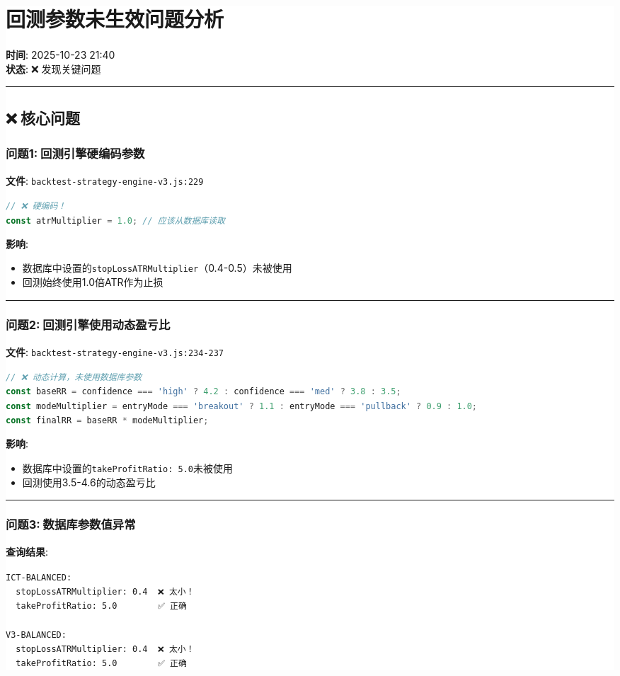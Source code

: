 # 回测参数未生效问题分析

**时间**: 2025-10-23 21:40  
**状态**: ❌ 发现关键问题

---

## ❌ 核心问题

### 问题1: 回测引擎硬编码参数

**文件**: `backtest-strategy-engine-v3.js:229`

```javascript
// ❌ 硬编码！
const atrMultiplier = 1.0; // 应该从数据库读取
```

**影响**: 
- 数据库中设置的`stopLossATRMultiplier`（0.4-0.5）未被使用
- 回测始终使用1.0倍ATR作为止损

---

### 问题2: 回测引擎使用动态盈亏比

**文件**: `backtest-strategy-engine-v3.js:234-237`

```javascript
// ❌ 动态计算，未使用数据库参数
const baseRR = confidence === 'high' ? 4.2 : confidence === 'med' ? 3.8 : 3.5;
const modeMultiplier = entryMode === 'breakout' ? 1.1 : entryMode === 'pullback' ? 0.9 : 1.0;
const finalRR = baseRR * modeMultiplier;
```

**影响**:
- 数据库中设置的`takeProfitRatio: 5.0`未被使用
- 回测使用3.5-4.6的动态盈亏比

---

### 问题3: 数据库参数值异常

**查询结果**:
```
ICT-BALANCED:
  stopLossATRMultiplier: 0.4  ❌ 太小！
  takeProfitRatio: 5.0        ✅ 正确

V3-BALANCED:
  stopLossATRMultiplier: 0.4  ❌ 太小！
  takeProfitRatio: 5.0        ✅ 正确
```

